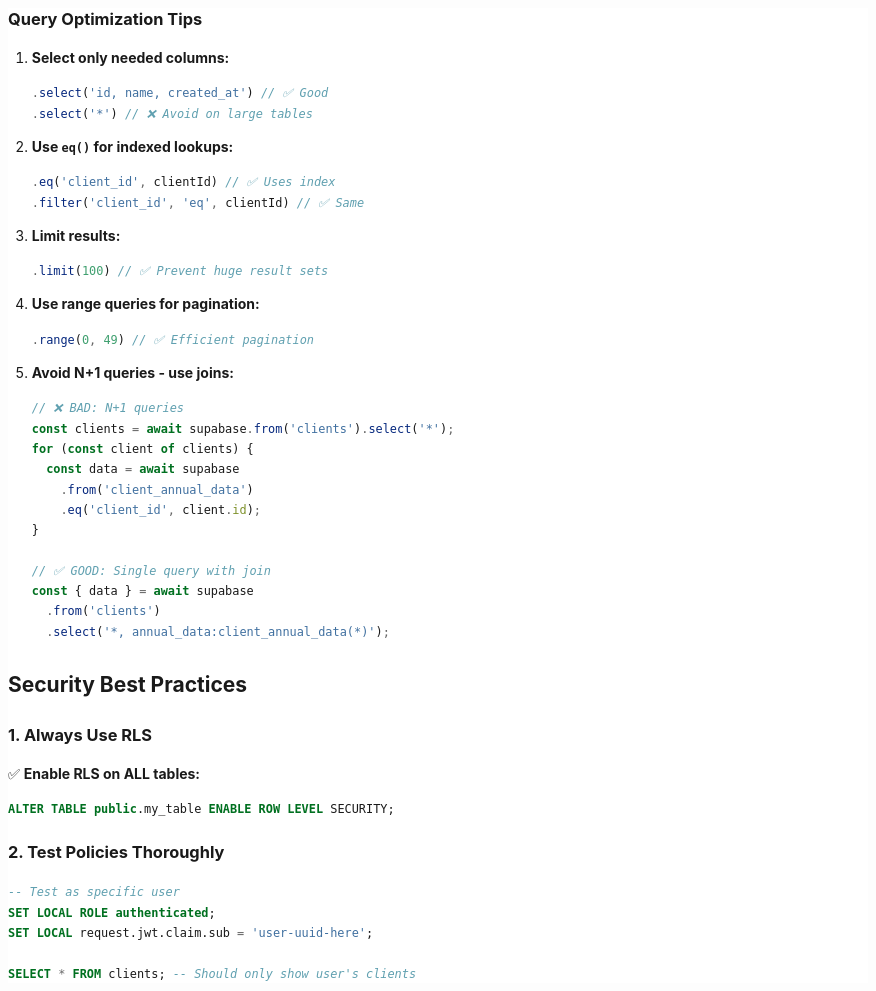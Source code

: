 ### Query Optimization Tips

1. **Select only needed columns:**
   ```typescript
   .select('id, name, created_at') // ✅ Good
   .select('*') // ❌ Avoid on large tables
   ```

2. **Use `eq()` for indexed lookups:**
   ```typescript
   .eq('client_id', clientId) // ✅ Uses index
   .filter('client_id', 'eq', clientId) // ✅ Same
   ```

3. **Limit results:**
   ```typescript
   .limit(100) // ✅ Prevent huge result sets
   ```

4. **Use range queries for pagination:**
   ```typescript
   .range(0, 49) // ✅ Efficient pagination
   ```

5. **Avoid N+1 queries - use joins:**
   ```typescript
   // ❌ BAD: N+1 queries
   const clients = await supabase.from('clients').select('*');
   for (const client of clients) {
     const data = await supabase
       .from('client_annual_data')
       .eq('client_id', client.id);
   }
   
   // ✅ GOOD: Single query with join
   const { data } = await supabase
     .from('clients')
     .select('*, annual_data:client_annual_data(*)');
   ```

## Security Best Practices

### 1. Always Use RLS

✅ **Enable RLS on ALL tables:**
```sql
ALTER TABLE public.my_table ENABLE ROW LEVEL SECURITY;
```

### 2. Test Policies Thoroughly

```sql
-- Test as specific user
SET LOCAL ROLE authenticated;
SET LOCAL request.jwt.claim.sub = 'user-uuid-here';

SELECT * FROM clients; -- Should only show user's clients
```
